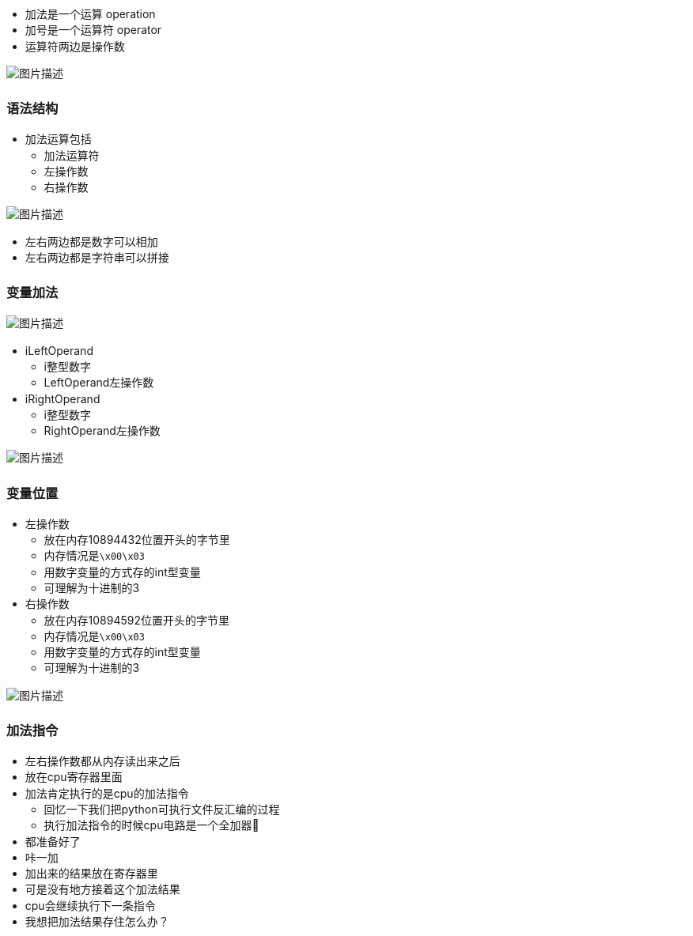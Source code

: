 - 加法是一个运算 operation
- 加号是一个运算符 operator
- 运算符两边是操作数

![图片描述](https://doc.shiyanlou.com/courses/uid1190679-20210818-1629250201327)

### 语法结构

- 加法运算包括
	- 加法运算符
	- 左操作数
	- 右操作数

![图片描述](https://doc.shiyanlou.com/courses/uid1190679-20210818-1629250211822)

- 左右两边都是数字可以相加
- 左右两边都是字符串可以拼接

### 变量加法

![图片描述](https://doc.shiyanlou.com/courses/uid1190679-20210818-1629250696962)

- iLeftOperand
	- i整型数字
	- LeftOperand左操作数
- iRightOperand
	- i整型数字
	- RightOperand左操作数

![图片描述](https://doc.shiyanlou.com/courses/uid1190679-20210818-1629250955072)

### 变量位置

- 左操作数
	- 放在内存10894432位置开头的字节里
	- 内存情况是`\x00\x03`
	- 用数字变量的方式存的int型变量
	- 可理解为十进制的3
- 右操作数
	- 放在内存10894592位置开头的字节里
	- 内存情况是`\x00\x03`
	- 用数字变量的方式存的int型变量
	- 可理解为十进制的3

![图片描述](https://doc.shiyanlou.com/courses/uid1190679-20210818-1629251251545)

### 加法指令

- 左右操作数都从内存读出来之后
- 放在cpu寄存器里面
- 加法肯定执行的是cpu的加法指令
	- 回忆一下我们把python可执行文件反汇编的过程
	- 执行加法指令的时候cpu电路是一个全加器🧮
- 都准备好了
- 咔一加
- 加出来的结果放在寄存器里
- 可是没有地方接着这个加法结果
- cpu会继续执行下一条指令
- 我想把加法结果存住怎么办？
